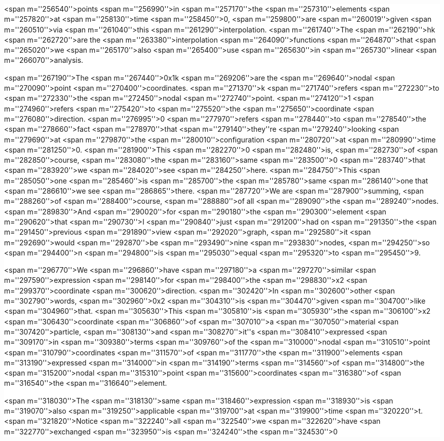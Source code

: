   <span m=''256540''>points</span> <span m=''256990''>in</span> <span m=''257170''>the</span>
  <span m=''257310''>elements</span> <span m=''257820''>at</span> <span m=''258130''>time</span>
  <span m=''258450''>0,</span> <span m=''259800''>are</span> <span m=''260019''>given</span>
  <span m=''260510''>via</span> <span m=''261040''>this</span> <span m=''261290''>interpolation.</span>
  <span m=''261740''>The</span> <span m=''262190''>hk</span> <span m=''262720''>are
  the</span> <span m=''263380''>interpolation</span> <span m=''264090''>functions</span>
  <span m=''264870''>that</span> <span m=''265020''>we</span> <span m=''265170''>also</span>
  <span m=''265400''>use</span> <span m=''265630''>in</span> <span m=''265730''>linear</span>
  <span m=''266070''>analysis.</span> </p><p><span m=''267190''>The</span> <span m=''267440''>0x1k</span>
  <span m=''269206''>are the</span> <span m=''269640''>nodal</span> <span m=''270090''>point</span>
  <span m=''270400''>coordinates.</span> <span m=''271370''>k</span> <span m=''271740''>refers</span>
  <span m=''272230''>to</span> <span m=''272330''>the</span> <span m=''272450''>nodal</span>
  <span m=''272740''>point.</span> <span m=''274120''>1</span> <span m=''274960''>refers</span>
  <span m=''275420''>to</span> <span m=''275520''>the</span> <span m=''275650''>coordinate</span>
  <span m=''276080''>direction.</span> <span m=''276995''>0</span> <span m=''277970''>refers</span>
  <span m=''278440''>to</span> <span m=''278540''>the</span> <span m=''278660''>fact</span>
  <span m=''278970''>that</span> <span m=''279140''>they''re</span> <span m=''279240''>looking</span>
  <span m=''279690''>at</span> <span m=''279870''>the</span> <span m=''280010''>configuration</span>
  <span m=''280720''>at</span> <span m=''280990''>time</span> <span m=''281250''>0.</span>
  <span m=''281900''>This</span> <span m=''282270''>0</span> <span m=''282480''>is,</span>
  <span m=''282730''>of</span> <span m=''282850''>course,</span> <span m=''283080''>the</span>
  <span m=''283160''>same</span> <span m=''283500''>0</span> <span m=''283740''>that</span>
  <span m=''283920''>we</span> <span m=''284020''>see</span> <span m=''284250''>here.</span>
  <span m=''284750''>This</span> <span m=''285050''>one</span> <span m=''285460''>is</span>
  <span m=''285700''>the</span> <span m=''285780''>same</span> <span m=''286140''>one
  that</span> <span m=''286610''>we see</span> <span m=''286865''>there.</span> <span
  m=''287720''>We are</span> <span m=''287900''>summing,</span> <span m=''288260''>of</span>
  <span m=''288400''>course,</span> <span m=''288880''>of all</span> <span m=''289090''>the</span>
  <span m=''289240''>nodes.</span> <span m=''289830''>And</span> <span m=''290020''>for</span>
  <span m=''290180''>the</span> <span m=''290300''>element</span> <span m=''290620''>that</span>
  <span m=''290730''>I</span> <span m=''290840''>just</span> <span m=''291200''>had
  on</span> <span m=''291350''>the</span> <span m=''291450''>previous</span> <span
  m=''291890''>view</span> <span m=''292020''>graph,</span> <span m=''292580''>it</span>
  <span m=''292690''>would</span> <span m=''292870''>be</span> <span m=''293490''>nine</span>
  <span m=''293830''>nodes,</span> <span m=''294250''>so</span> <span m=''294400''>n</span>
  <span m=''294800''>is</span> <span m=''295030''>equal</span> <span m=''295320''>to</span>
  <span m=''295450''>9.</span> </p><p><span m=''296770''>We</span> <span m=''296860''>have</span>
  <span m=''297180''>a</span> <span m=''297270''>similar</span> <span m=''297590''>expression</span>
  <span m=''298140''>for</span> <span m=''298400''>the</span> <span m=''298830''>x2</span>
  <span m=''299370''>coordinate</span> <span m=''300620''>direction.</span> <span
  m=''302420''>In</span> <span m=''302600''>other</span> <span m=''302790''>words,</span>
  <span m=''302960''>0x2</span> <span m=''304310''>is</span> <span m=''304470''>given</span>
  <span m=''304700''>like</span> <span m=''304960''>that.</span> <span m=''305630''>This</span>
  <span m=''305810''>is</span> <span m=''305930''>the</span> <span m=''306100''>x2</span>
  <span m=''306430''>coordinate</span> <span m=''306860''>of</span> <span m=''307010''>a</span>
  <span m=''307050''>material</span> <span m=''307420''>particle,</span> <span m=''308130''>and</span>
  <span m=''308270''>it''s</span> <span m=''308410''>expressed</span> <span m=''309170''>in</span>
  <span m=''309380''>terms</span> <span m=''309760''>of  the</span> <span m=''310000''>nodal</span>
  <span m=''310510''>point</span> <span m=''310790''>coordinates</span> <span m=''311570''>of</span>
  <span m=''311770''>the</span> <span m=''311900''>elements</span> <span m=''313190''>expressed</span>
  <span m=''314000''>in</span> <span m=''314190''>terms</span> <span m=''314560''>of</span>
  <span m=''314800''>the</span> <span m=''315200''>nodal</span> <span m=''315310''>point</span>
  <span m=''315600''>coordinates</span> <span m=''316380''>of</span> <span m=''316540''>the</span>
  <span m=''316640''>element.</span> </p><p><span m=''318030''>The</span> <span m=''318130''>same</span>
  <span m=''318460''>expression</span> <span m=''318930''>is</span> <span m=''319070''>also</span>
  <span m=''319250''>applicable</span> <span m=''319700''>at</span> <span m=''319900''>time</span>
  <span m=''320220''>t.</span> <span m=''321820''>Notice</span> <span m=''322240''>all</span>
  <span m=''322540''>we</span> <span m=''322620''>have</span> <span m=''322770''>exchanged</span>
  <span m=''323950''>is</span> <span m=''324240''>the</span> <span m=''324530''>0</span>
